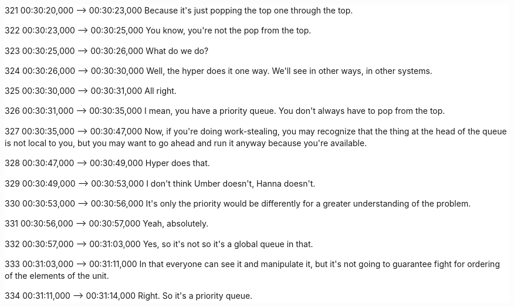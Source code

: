 321
00:30:20,000 --> 00:30:23,000
Because it's just popping the top one through the top.

322
00:30:23,000 --> 00:30:25,000
You know, you're not the pop from the top.

323
00:30:25,000 --> 00:30:26,000
What do we do?

324
00:30:26,000 --> 00:30:30,000
Well, the hyper does it one way. We'll see in other ways, in other systems.

325
00:30:30,000 --> 00:30:31,000
All right.

326
00:30:31,000 --> 00:30:35,000
I mean, you have a priority queue. You don't always have to pop from the top.

327
00:30:35,000 --> 00:30:47,000
Now, if you're doing work-stealing, you may recognize that the thing at the head of the queue is not local to you, but you may want to go ahead and run it anyway because you're available.

328
00:30:47,000 --> 00:30:49,000
Hyper does that.

329
00:30:49,000 --> 00:30:53,000
I don't think Umber doesn't, Hanna doesn't.

330
00:30:53,000 --> 00:30:56,000
It's only the priority would be differently for a greater understanding of the problem.

331
00:30:56,000 --> 00:30:57,000
Yeah, absolutely.

332
00:30:57,000 --> 00:31:03,000
Yes, so it's not so it's a global queue in that.

333
00:31:03,000 --> 00:31:11,000
In that everyone can see it and manipulate it, but it's not going to guarantee fight for ordering of the elements of the unit.

334
00:31:11,000 --> 00:31:14,000
Right. So it's a priority queue.
